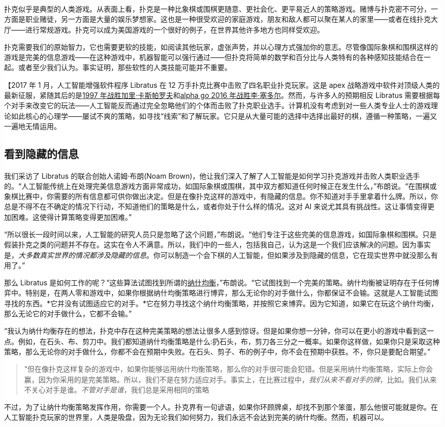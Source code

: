 扑克似乎是典型的人类游戏。从表面上看，扑克是一种比象棋或围棋更随意、更社会化、更平易近人的策略游戏。赌博与扑克密不可分，一方面是职业赌徒，另一方面是大量的娱乐梦想家。这也是一种很受欢迎的家庭游戏，朋友和敌人都可以聚在某人的家里——或者在线扑克大厅——进行常规游戏。扑克可以成为美国游戏的一个很好的例子，在世界其他许多地方也同样受欢迎。

扑克需要我们的原始智力，它也需要更软的技能，如阅读其他玩家，虚张声势，并以心理方式强加你的意志。尽管像国际象棋和围棋这样的游戏是完美的信息游戏——在这种游戏中，机器智能可以强行通过——但扑克将简单的数学和百分比与人类特有的各种感知技能结合在一起。或者至少我们认为。事实证明，那些软性的人类技能可能并不重要。

【2017 年 1 月，人工智能增强软件程序 Libratus 在 12 万手扑克比赛中击败了四名职业扑克玩家。这是 apex 战略游戏中软件对顶级人类的最新征服，紧随其后的是[1997 年战胜加里·卡斯帕罗夫](https://www.wired.com/2017/05/what-deep-blue-tells-us-about-ai-in-2017/)和[alpha go 2016 年战胜李·塞多尔](https://www.theatlantic.com/technology/archive/2016/03/the-invisible-opponent/475611/)。然而，与许多人的预期相反 Libratus 需要根据每个对手来改变它的玩法——人工智能反而通过完全忽略他们的个体而击败了扑克职业选手。计算机没有考虑到对一些人类专业人士的游戏理论如此核心的心理学——屡试不爽的策略，如寻找“线索”和了解玩家。它只是从大量可能的选择中选择出最好的棋，遵循一种策略，一遍又一遍地无情运用。

## **看到隐藏的信息**

我们采访了 Libratus 的联合创始人诺姆·布朗(Noam Brown)，他让我们深入了解了人工智能是如何学习扑克游戏并击败人类职业选手的。“人工智能传统上在处理完美信息游戏方面非常成功，如国际象棋或围棋，其中双方都知道任何时候正在发生什么，”布朗说。“在围棋或象棋比赛中，你需要的所有信息都可供你做出决定。但是在像扑克这样的游戏中，有隐藏的信息。你不知道对手手里拿着什么牌。所以，你总是不得不在不确定的情况下行动，不知道他们的策略是什么，或者你处于什么样的情况。这对 AI 来说尤其具有挑战性。这让事情变得更加困难。这使得计算策略变得更加困难。”

“所以很长一段时间以来，人工智能的研究人员只是忽略了这个问题，”布朗说。“他们专注于这些完美的信息游戏，如国际象棋和围棋。只是假装扑克之类的问题并不存在。这实在令人不满意。所以，我们中的一些人，包括我自己，认为这是一个我们应该解决的问题。因为事实是，*大多数真实世界的情况都涉及隐藏的信息*。你可以制造一个会下棋的人工智能，但如果涉及到隐藏的信息，它在现实世界中就没那么有用了。”

那么 Libratus 是如何工作的呢？“这些算法试图找到所谓的[纳什均衡](https://en.wikipedia.org/wiki/Nash_equilibrium)，”布朗说。“它试图找到一个完美的策略。纳什均衡被证明存在于任何博弈中。特别是，在两人零和游戏中，如果你根据纳什均衡策略进行博弈，那么无论你的对手做什么，你都保证不会输。这就是人工智能试图寻找的东西。*它并没有试图适应它的对手。*它在努力寻找这个纳什均衡策略，并按照它来博弈。因为它知道，如果它在玩这个纳什均衡，那么无论它的对手做什么，它都不会输。”

“我认为纳什均衡存在的想法，扑克中存在这种完美策略的想法让很多人感到惊讶。但是如果你想一分钟，你可以在更小的游戏中看到这一点。例如，在石头、布、剪刀中。我们都知道纳什均衡策略是什么:扔石头，布，剪刀各三分之一概率。如果你这样做，如果你只是采取这种策略，那么无论你的对手做什么，你都不会在预期中失败。在石头、剪子、布的例子中，你不会在预期中获胜。不，你只是要配合期望。”

> “但在像扑克这样复杂的游戏中，如果你能够运用纳什均衡策略，那么你的对手很可能会犯错。但是采用纳什均衡策略，实际上你会赢，因为你采用的是完美策略。所以，我们不是在努力适应对手。事实上，在比赛过程中，*我们从来不看对手的牌*，比如。我们从来不关心对手是谁。*不管对手是谁*，我们总是采用相同的策略

不过，为了让纳什均衡策略发挥作用，你需要一个人。扑克界有一句谚语，如果你环顾牌桌，却找不到那个笨蛋，那么他很可能就是你。在人工智能扑克玩家的世界里，人类是吸盘，因为无论我们如何努力，我们永远不会达到完美的纳什均衡。然而，机器可以。

